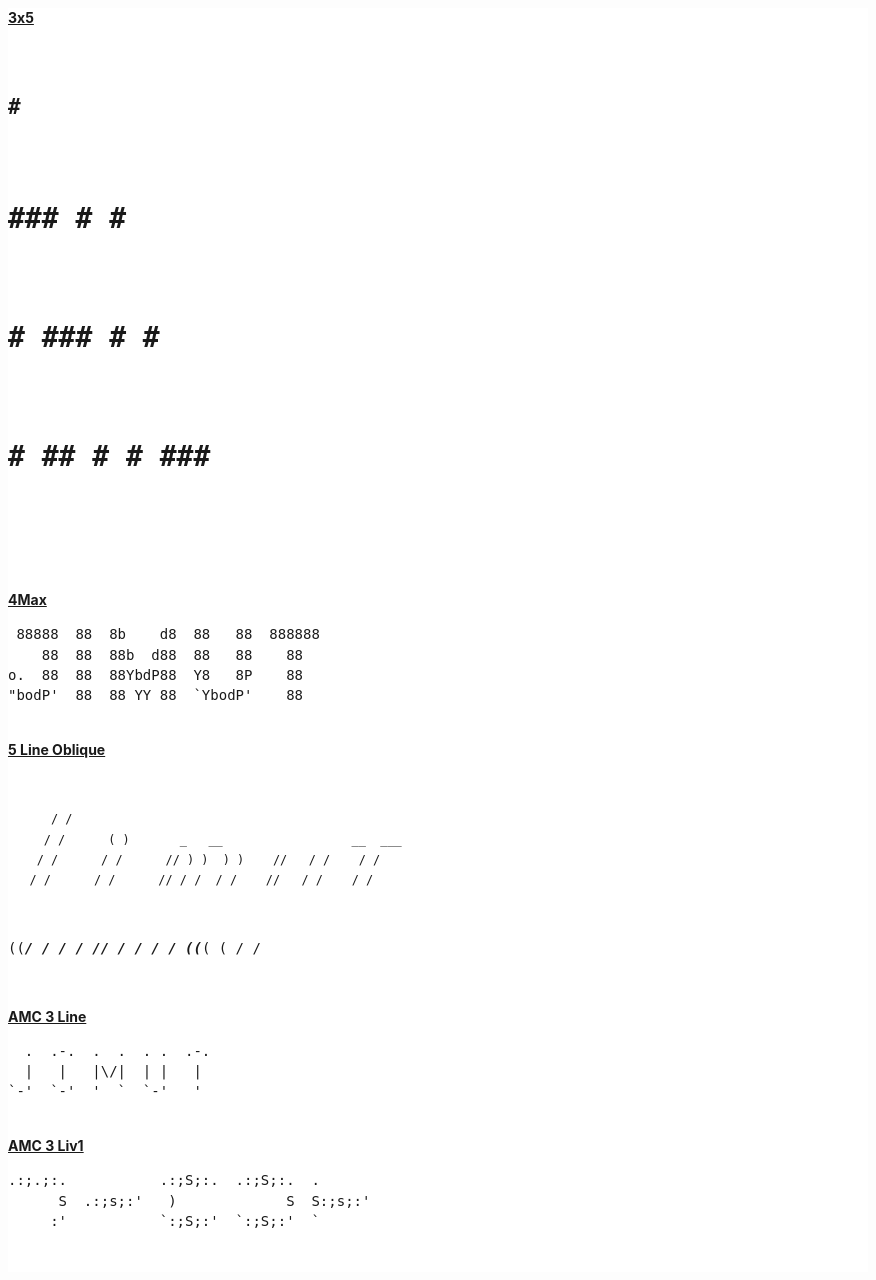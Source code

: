                                                                         
                                                                        

</pre>
<b><a href="https://github.com/Jimut123/jimner/blob/master/jimner/fonts/3x5.json" alt="3x5" target="_blank">3x5</a></b>
<pre>
                         
 ##   #              #   
  #       ###  # #  ###  
  #   #   ###  # #   #   
# #   ##  # #  ###   ##  
 #                       

</pre>
<b><a href="https://github.com/Jimut123/jimner/blob/master/jimner/fonts/4Max.json" alt="4Max" target="_blank">4Max</a></b>
<pre>
 88888  88  8b    d8  88   88  888888  
    88  88  88b  d88  88   88    88    
o.  88  88  88YbdP88  Y8   8P    88    
"bodP'  88  88 YY 88  `YbodP'    88    

</pre>
<b><a href="https://github.com/Jimut123/jimner/blob/master/jimner/fonts/5 Line Oblique.json" alt="5 Line Oblique" target="_blank">5 Line Oblique</a></b>
<pre>
                                                             
          / /                                                
         / /      ( )       _   __                  __  ___  
        / /      / /      // ) )  ) )    //   / /    / /     
       / /      / /      // / /  / /    //   / /    / /      
 ((___/ /      / /      // / /  / /    ((___( (    / /       

</pre>
<b><a href="https://github.com/Jimut123/jimner/blob/master/jimner/fonts/AMC 3 Line.json" alt="AMC 3 Line" target="_blank">AMC 3 Line</a></b>
<pre>
  .  .-.  .  .  . .  .-.  
  |   |   |\/|  | |   |   
`-'  `-'  '  `  `-'   '   
                          

</pre>
<b><a href="https://github.com/Jimut123/jimner/blob/master/jimner/fonts/AMC 3 Liv1.json" alt="AMC 3 Liv1" target="_blank">AMC 3 Liv1</a></b>
<pre>
.:;.;:.           .:;S;:.  .:;S;:.  .        
      S  .:;s;:'   )             S  S:;s;:'  
     :'           `:;S;:'  `:;S;:'  `        
                                             